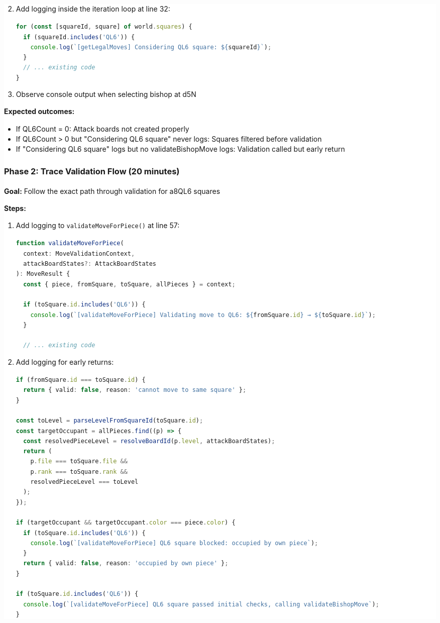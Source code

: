 
2. Add logging inside the iteration loop at line 32:
   ```typescript
   for (const [squareId, square] of world.squares) {
     if (squareId.includes('QL6')) {
       console.log(`[getLegalMoves] Considering QL6 square: ${squareId}`);
     }
     // ... existing code
   }
   ```

3. Observe console output when selecting bishop at d5N

**Expected outcomes:**
- If QL6Count = 0: Attack boards not created properly
- If QL6Count > 0 but "Considering QL6 square" never logs: Squares filtered before validation
- If "Considering QL6 square" logs but no validateBishopMove logs: Validation called but early return

### Phase 2: Trace Validation Flow (20 minutes)
**Goal:** Follow the exact path through validation for a8QL6 squares

**Steps:**
1. Add logging to `validateMoveForPiece()` at line 57:
   ```typescript
   function validateMoveForPiece(
     context: MoveValidationContext,
     attackBoardStates?: AttackBoardStates
   ): MoveResult {
     const { piece, fromSquare, toSquare, allPieces } = context;

     if (toSquare.id.includes('QL6')) {
       console.log(`[validateMoveForPiece] Validating move to QL6: ${fromSquare.id} → ${toSquare.id}`);
     }

     // ... existing code
   ```

2. Add logging for early returns:
   ```typescript
   if (fromSquare.id === toSquare.id) {
     return { valid: false, reason: 'cannot move to same square' };
   }

   const toLevel = parseLevelFromSquareId(toSquare.id);
   const targetOccupant = allPieces.find((p) => {
     const resolvedPieceLevel = resolveBoardId(p.level, attackBoardStates);
     return (
       p.file === toSquare.file &&
       p.rank === toSquare.rank &&
       resolvedPieceLevel === toLevel
     );
   });

   if (targetOccupant && targetOccupant.color === piece.color) {
     if (toSquare.id.includes('QL6')) {
       console.log(`[validateMoveForPiece] QL6 square blocked: occupied by own piece`);
     }
     return { valid: false, reason: 'occupied by own piece' };
   }

   if (toSquare.id.includes('QL6')) {
     console.log(`[validateMoveForPiece] QL6 square passed initial checks, calling validateBishopMove`);
   }
   ```